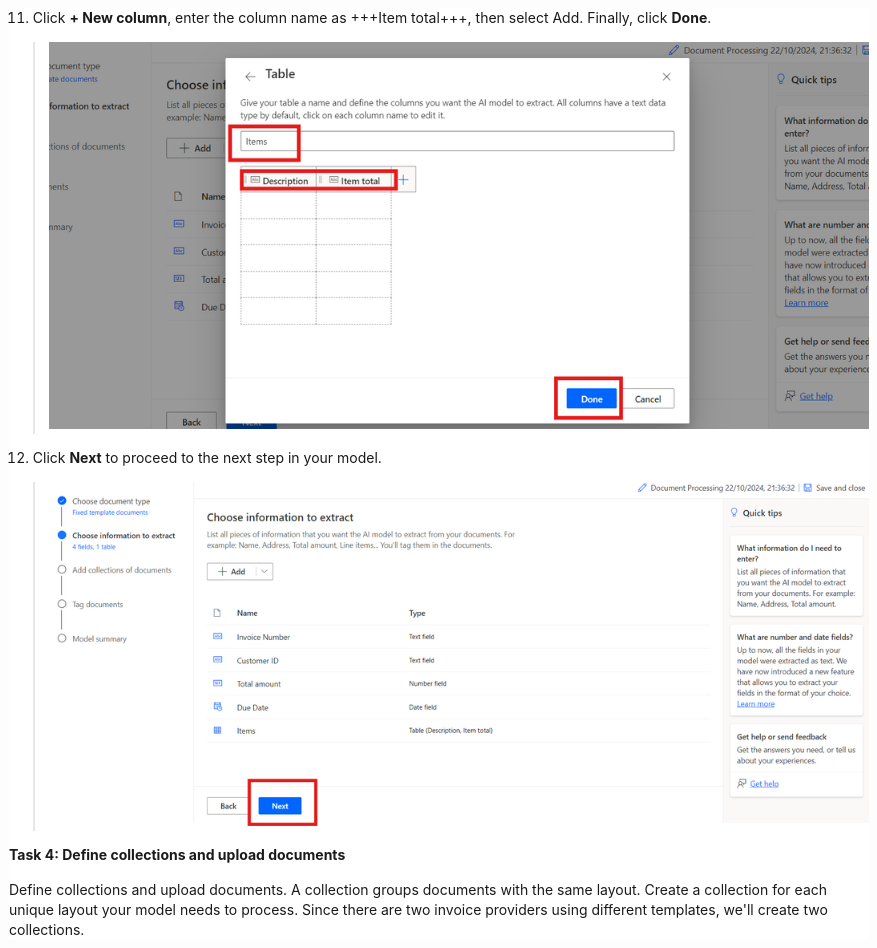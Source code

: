 11. Click **+ New column**, enter the column name as +++Item total+++,
    then select Add. Finally, click **Done**.

> ![](./media/image19.png)

12. Click **Next** to proceed to the next step in your model.

> ![](./media/image20.png)

**Task 4: Define collections and upload documents**

Define collections and upload documents. A collection groups documents
with the same layout. Create a collection for each unique layout your
model needs to process. Since there are two invoice providers using
different templates, we'll create two collections.
